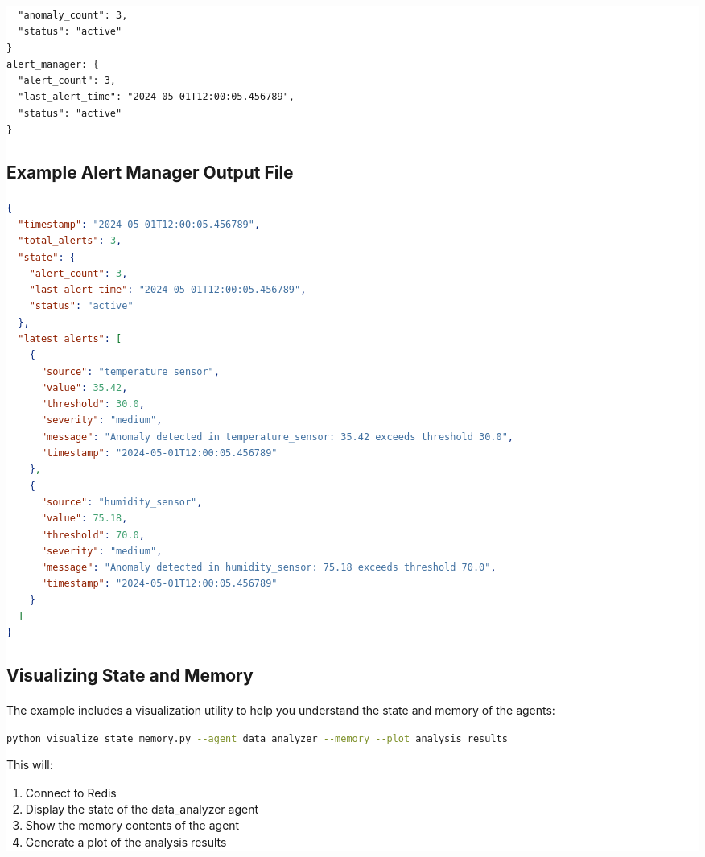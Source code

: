 ```
  "anomaly_count": 3,
  "status": "active"
}
alert_manager: {
  "alert_count": 3,
  "last_alert_time": "2024-05-01T12:00:05.456789",
  "status": "active"
}
```

## Example Alert Manager Output File

```json
{
  "timestamp": "2024-05-01T12:00:05.456789",
  "total_alerts": 3,
  "state": {
    "alert_count": 3,
    "last_alert_time": "2024-05-01T12:00:05.456789",
    "status": "active"
  },
  "latest_alerts": [
    {
      "source": "temperature_sensor",
      "value": 35.42,
      "threshold": 30.0,
      "severity": "medium",
      "message": "Anomaly detected in temperature_sensor: 35.42 exceeds threshold 30.0",
      "timestamp": "2024-05-01T12:00:05.456789"
    },
    {
      "source": "humidity_sensor",
      "value": 75.18,
      "threshold": 70.0,
      "severity": "medium",
      "message": "Anomaly detected in humidity_sensor: 75.18 exceeds threshold 70.0",
      "timestamp": "2024-05-01T12:00:05.456789"
    }
  ]
}
```

## Visualizing State and Memory

The example includes a visualization utility to help you understand the state and memory of the agents:

```bash
python visualize_state_memory.py --agent data_analyzer --memory --plot analysis_results
```

This will:
1. Connect to Redis
2. Display the state of the data_analyzer agent
3. Show the memory contents of the agent
4. Generate a plot of the analysis results
